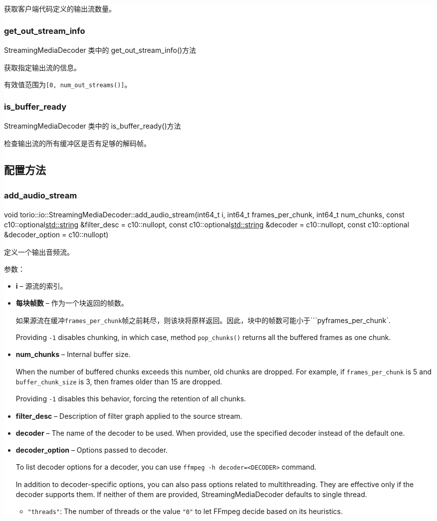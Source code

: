 获取客户端代码定义的输出流数量。

### get_out_stream_info

StreamingMediaDecoder 类中的 get_out_stream_info()方法

获取指定输出流的信息。

有效值范围为`[0, num_out_streams()]`。

### is_buffer_ready

StreamingMediaDecoder 类中的 is_buffer_ready()方法

检查输出流的所有缓冲区是否有足够的解码帧。

## 配置方法

### add_audio_stream

void  torio::io::StreamingMediaDecoder::add_audio_stream(int64_t  i, int64_t  frames_per_chunk, int64_t  num_chunks, const  c10::optional<std::string>  &filter_desc  =  c10::nullopt, const  c10::optional<std::string>  &decoder  =  c10::nullopt, const  c10::optional<OptionDict>  &decoder_option  =  c10::nullopt)

定义一个输出音频流。

参数：

+   **i** – 源流的索引。

+   **每块帧数** – 作为一个块返回的帧数。

    如果源流在缓冲`frames_per_chunk`帧之前耗尽，则该块将原样返回。因此，块中的帧数可能小于```pyframes_per_chunk`.

    Providing `-1` disables chunking, in which case, method `pop_chunks()` returns all the buffered frames as one chunk.

*   **num_chunks** – Internal buffer size.

    When the number of buffered chunks exceeds this number, old chunks are dropped. For example, if `frames_per_chunk` is 5 and `buffer_chunk_size` is 3, then frames older than 15 are dropped.

    Providing `-1` disables this behavior, forcing the retention of all chunks.

*   **filter_desc** – Description of filter graph applied to the source stream.

*   **decoder** – The name of the decoder to be used. When provided, use the specified decoder instead of the default one.

*   **decoder_option** – Options passed to decoder.

    To list decoder options for a decoder, you can use `ffmpeg -h decoder=<DECODER>` command.

    In addition to decoder-specific options, you can also pass options related to multithreading. They are effective only if the decoder supports them. If neither of them are provided, StreamingMediaDecoder defaults to single thread.

    *   `"threads"`: The number of threads or the value `"0"` to let FFmpeg decide based on its heuristics.
